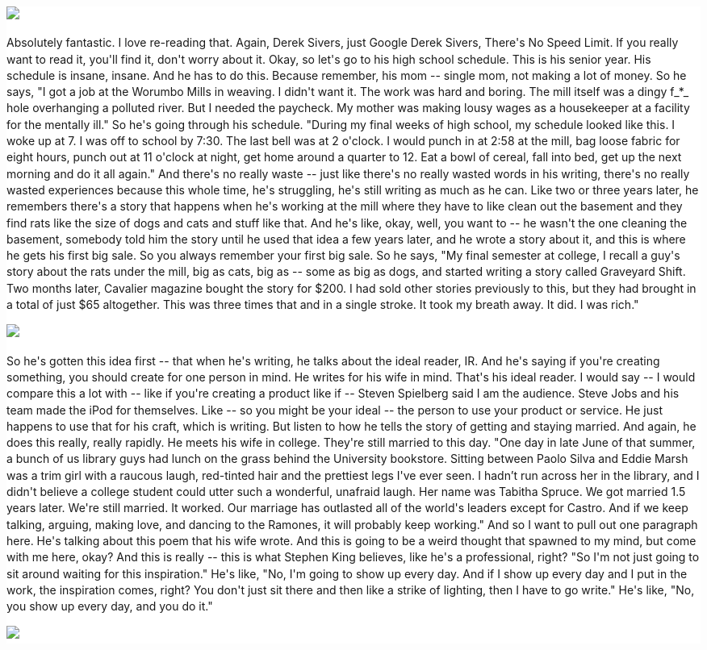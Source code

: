 ![](https://www.foundersnotes.com/static/images/new_icons/chevron-down-alt-thin.svg)

Absolutely fantastic. I love re-reading that. Again, Derek Sivers, just Google Derek Sivers, There's No Speed Limit. If you really want to read it, you'll find it, don't worry about it. Okay, so let's go to his high school schedule. This is his senior year. His schedule is insane, insane. And he has to do this. Because remember, his mom -- single mom, not making a lot of money. So he says, "I got a job at the Worumbo Mills in weaving. I didn't want it. The work was hard and boring. The mill itself was a dingy f_*_ hole overhanging a polluted river. But I needed the paycheck. My mother was making lousy wages as a housekeeper at a facility for the mentally ill." So he's going through his schedule. "During my final weeks of high school, my schedule looked like this. I woke up at 7. I was off to school by 7:30. The last bell was at 2 o'clock. I would punch in at 2:58 at the mill, bag loose fabric for eight hours, punch out at 11 o'clock at night, get home around a quarter to 12. Eat a bowl of cereal, fall into bed, get up the next morning and do it all again." And there's no really waste -- just like there's no really wasted words in his writing, there's no really wasted experiences because this whole time, he's struggling, he's still writing as much as he can. Like two or three years later, he remembers there's a story that happens when he's working at the mill where they have to like clean out the basement and they find rats like the size of dogs and cats and stuff like that. And he's like, okay, well, you want to -- he wasn't the one cleaning the basement, somebody told him the story until he used that idea a few years later, and he wrote a story about it, and this is where he gets his first big sale. So you always remember your first big sale. So he says, "My final semester at college, I recall a guy's story about the rats under the mill, big as cats, big as -- some as big as dogs, and started writing a story called Graveyard Shift. Two months later, Cavalier magazine bought the story for $200. I had sold other stories previously to this, but they had brought in a total of just $65 altogether. This was three times that and in a single stroke. It took my breath away. It did. I was rich."

![](https://www.foundersnotes.com/static/images/new_icons/chevron-down-alt-thin.svg)

So he's gotten this idea first -- that when he's writing, he talks about the ideal reader, IR. And he's saying if you're creating something, you should create for one person in mind. He writes for his wife in mind. That's his ideal reader. I would say -- I would compare this a lot with -- like if you're creating a product like if -- Steven Spielberg said I am the audience. Steve Jobs and his team made the iPod for themselves. Like -- so you might be your ideal -- the person to use your product or service. He just happens to use that for his craft, which is writing. But listen to how he tells the story of getting and staying married. And again, he does this really, really rapidly. He meets his wife in college. They're still married to this day. "One day in late June of that summer, a bunch of us library guys had lunch on the grass behind the University bookstore. Sitting between Paolo Silva and Eddie Marsh was a trim girl with a raucous laugh, red-tinted hair and the prettiest legs I've ever seen. I hadn’t run across her in the library, and I didn't believe a college student could utter such a wonderful, unafraid laugh. Her name was Tabitha Spruce. We got married 1.5 years later. We're still married. It worked. Our marriage has outlasted all of the world's leaders except for Castro. And if we keep talking, arguing, making love, and dancing to the Ramones, it will probably keep working." And so I want to pull out one paragraph here. He's talking about this poem that his wife wrote. And this is going to be a weird thought that spawned to my mind, but come with me here, okay? And this is really -- this is what Stephen King believes, like he's a professional, right? "So I'm not just going to sit around waiting for this inspiration." He's like, "No, I'm going to show up every day. And if I show up every day and I put in the work, the inspiration comes, right? You don't just sit there and then like a strike of lighting, then I have to go write." He's like, "No, you show up every day, and you do it."

![](https://www.foundersnotes.com/static/images/new_icons/chevron-down-alt-thin.svg)
